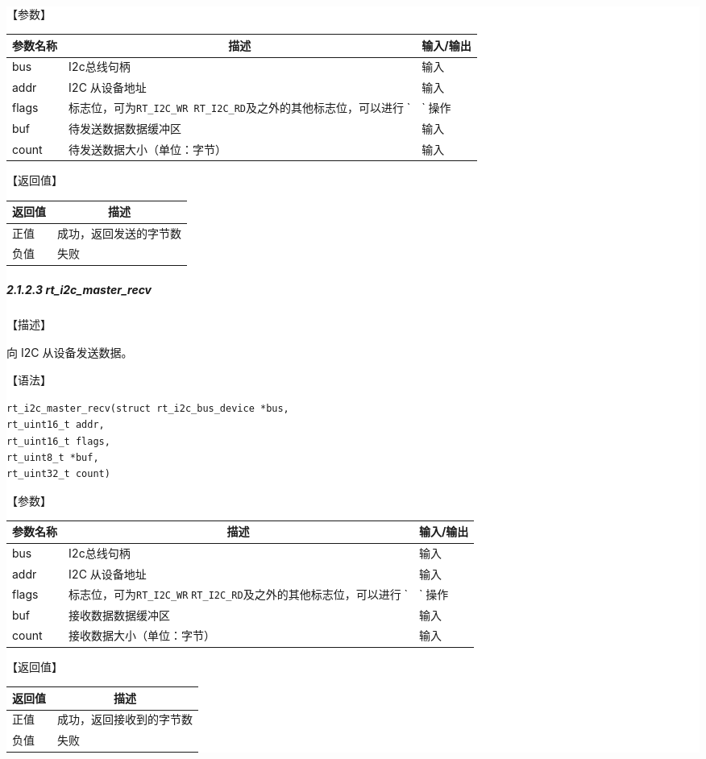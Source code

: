 【参数】

| 参数名称 | 描述                                                                  | 输入/输出 |
|----------|-----------------------------------------------------------------------|-----------|
| bus      | I2c总线句柄                                                           | 输入      |
| addr     | I2C 从设备地址                                                        | 输入      |
| flags    | 标志位，可为`RT_I2C_WR RT_I2C_RD`及之外的其他标志位，可以进行 `|` 操作 | 输入      |
| buf      | 待发送数据数据缓冲区                                                  | 输入      |
| count    | 待发送数据大小（单位：字节）                                          | 输入      |

【返回值】

| 返回值 | 描述                                 |
|--------|--------------------------------------|
| 正值 | 成功，返回发送的字节数 |
| 负值 | 失败                                 |

##### 2.1.2.3 rt_i2c_master_recv

【描述】

向 I2C 从设备发送数据。

【语法】

```text
rt_i2c_master_recv(struct rt_i2c_bus_device *bus,
rt_uint16_t addr,
rt_uint16_t flags,
rt_uint8_t *buf,
rt_uint32_t count)
```

【参数】

| 参数名称 | 描述                                                                  | 输入/输出 |
|----------|-----------------------------------------------------------------------|-----------|
| bus      | I2c总线句柄                                                           | 输入      |
| addr     | I2C 从设备地址                                                        | 输入      |
| flags    | 标志位，可为`RT_I2C_WR` `RT_I2C_RD`及之外的其他标志位，可以进行 `|` 操作 | 输入      |
| buf      | 接收数据数据缓冲区                                                    | 输入      |
| count    | 接收数据大小（单位：字节）                                            | 输入      |

【返回值】

| 返回值 | 描述                 |
|--------|---------------------|
| 正值 | 成功，返回接收到的字节数 |
| 负值 | 失败                   |
